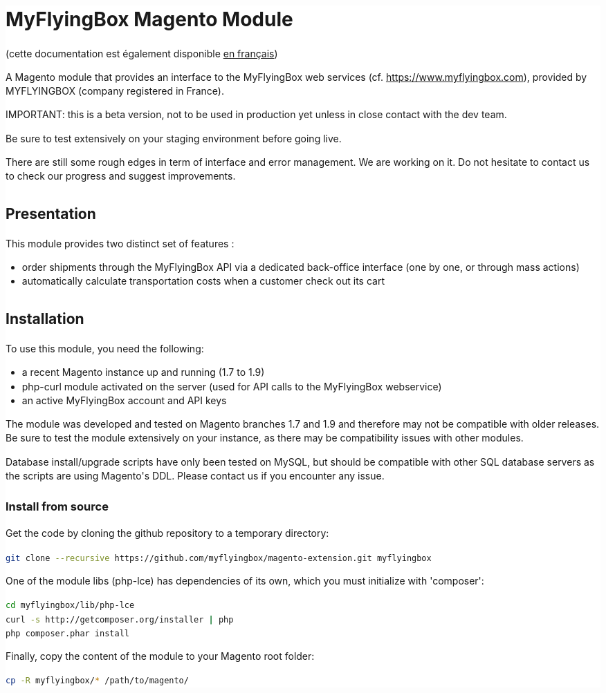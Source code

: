 MyFlyingBox Magento Module
==========================

(cette documentation est également disponible [en français](README-fr.md))

A Magento module that provides an interface to the MyFlyingBox web services (cf. https://www.myflyingbox.com), provided by MYFLYINGBOX (company registered in France).

IMPORTANT: this is a beta version, not to be used in production yet unless in close contact with the dev team.

Be sure to test extensively on your staging environment before going live.

There are still some rough edges in term of interface and error management. We are working on it. Do not hesitate to contact us to check our progress and suggest improvements.

## Presentation

This module provides two distinct set of features :
- order shipments through the MyFlyingBox API via a dedicated back-office interface (one by one, or through mass actions)
- automatically calculate transportation costs when a customer check out its cart


## Installation

To use this module, you need the following:
- a recent Magento instance up and running (1.7 to 1.9)
- php-curl module activated on the server (used for API calls to the MyFlyingBox webservice)
- an active MyFlyingBox account and API keys

The module was developed and tested on Magento branches 1.7 and 1.9 and therefore may not be compatible with older releases. Be sure to test the module extensively on your instance, as there may be compatibility issues with other modules.

Database install/upgrade scripts have only been tested on MySQL, but should be compatible with other SQL database servers as the scripts are using Magento's DDL. Please contact us if you encounter any issue.

### Install from source

Get the code by cloning the github repository to a temporary directory:

```bash
git clone --recursive https://github.com/myflyingbox/magento-extension.git myflyingbox
```

One of the module libs (php-lce) has dependencies of its own, which you must initialize with 'composer':

```bash
cd myflyingbox/lib/php-lce
curl -s http://getcomposer.org/installer | php
php composer.phar install
```

Finally, copy the content of the module to your Magento root folder:
```bash
cp -R myflyingbox/* /path/to/magento/
```
